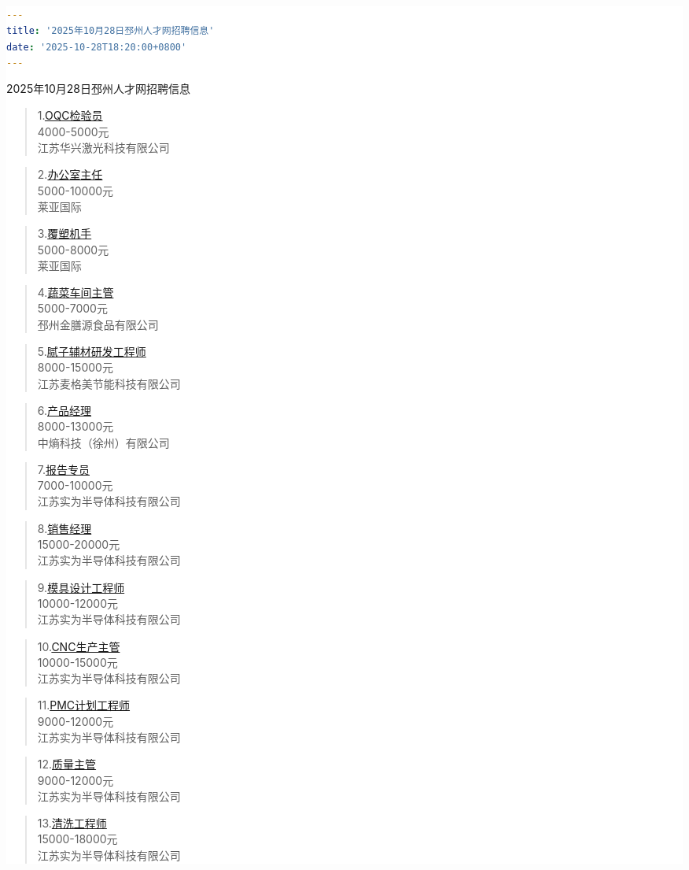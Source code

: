 ```yaml
---
title: '2025年10月28日邳州人才网招聘信息'
date: '2025-10-28T18:20:00+0800'
---
```

2025年10月28日邳州人才网招聘信息

>1.[OQC检验员](https://www.pzhr.com/job/18994.html)<br>
>4000-5000元<br>
>江苏华兴激光科技有限公司

>2.[办公室主任](https://www.pzhr.com/job/19000.html)<br>
>5000-10000元<br>
>莱亚国际

>3.[覆塑机手](https://www.pzhr.com/job/19001.html)<br>
>5000-8000元<br>
>莱亚国际

>4.[蔬菜车间主管](https://www.pzhr.com/job/18992.html)<br>
>5000-7000元<br>
>邳州金膳源食品有限公司

>5.[腻子辅材研发工程师](https://www.pzhr.com/job/18998.html)<br>
>8000-15000元<br>
>江苏麦格美节能科技有限公司

>6.[产品经理](https://www.pzhr.com/job/18995.html)<br>
>8000-13000元<br>
>中熵科技（徐州）有限公司

>7.[报告专员](https://www.pzhr.com/job/18970.html)<br>
>7000-10000元<br>
>江苏实为半导体科技有限公司

>8.[销售经理](https://www.pzhr.com/job/18884.html)<br>
>15000-20000元<br>
>江苏实为半导体科技有限公司

>9.[模具设计工程师](https://www.pzhr.com/job/18813.html)<br>
>10000-12000元<br>
>江苏实为半导体科技有限公司

>10.[CNC生产主管](https://www.pzhr.com/job/18759.html)<br>
>10000-15000元<br>
>江苏实为半导体科技有限公司

>11.[PMC计划工程师](https://www.pzhr.com/job/18983.html)<br>
>9000-12000元<br>
>江苏实为半导体科技有限公司

>12.[质量主管](https://www.pzhr.com/job/18779.html)<br>
>9000-12000元<br>
>江苏实为半导体科技有限公司

>13.[清洗工程师](https://www.pzhr.com/job/18904.html)<br>
>15000-18000元<br>
>江苏实为半导体科技有限公司
